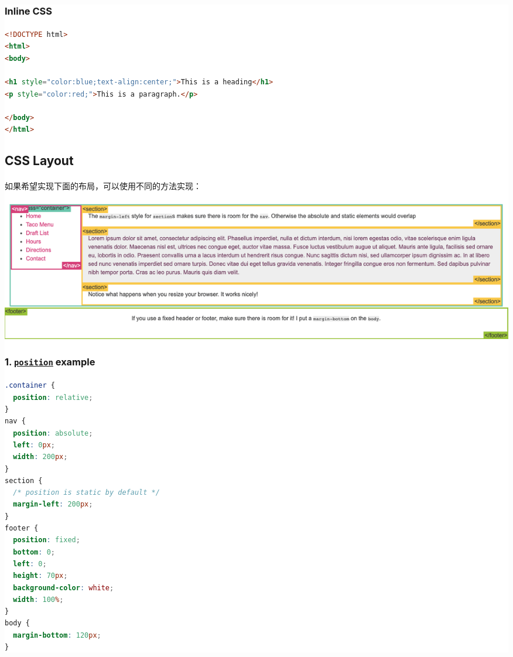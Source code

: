 ### Inline CSS

```html
<!DOCTYPE html>
<html>
<body>

<h1 style="color:blue;text-align:center;">This is a heading</h1>
<p style="color:red;">This is a paragraph.</p>

</body>
</html>
```

## CSS Layout

如果希望实现下面的布局，可以使用不同的方法实现：

![img](/assets/2019-12-20-css-layout/layout.png)

### 1. [``position``](http://learnlayout.com/position.html) example

```css
.container {
  position: relative;
}
nav {
  position: absolute;
  left: 0px;
  width: 200px;
}
section {
  /* position is static by default */
  margin-left: 200px;
}
footer {
  position: fixed;
  bottom: 0;
  left: 0;
  height: 70px;
  background-color: white;
  width: 100%;
}
body {
  margin-bottom: 120px;
}
```
